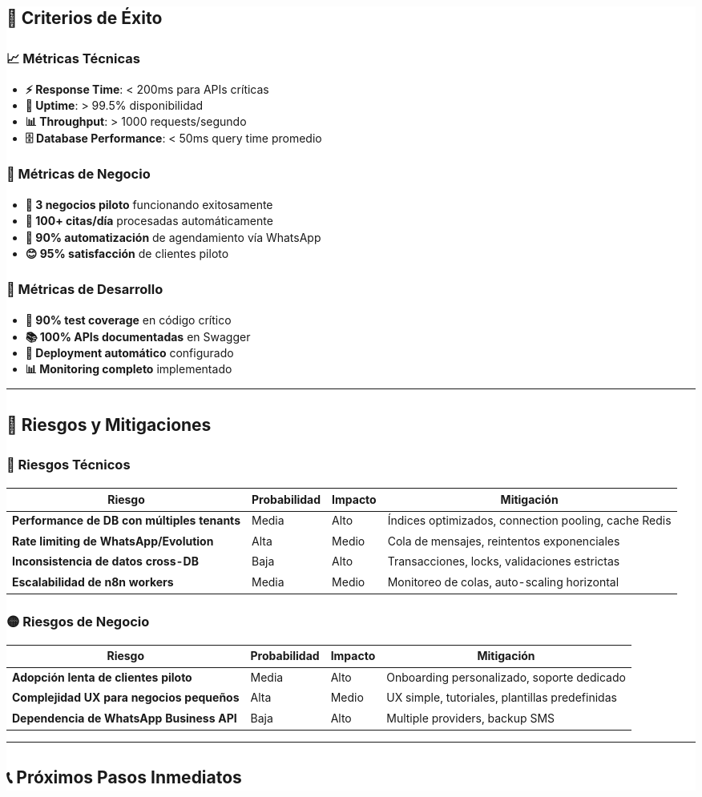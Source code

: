 
## 🎯 Criterios de Éxito

### **📈 Métricas Técnicas**
- **⚡ Response Time**: < 200ms para APIs críticas
- **🔄 Uptime**: > 99.5% disponibilidad
- **📊 Throughput**: > 1000 requests/segundo
- **🗄️ Database Performance**: < 50ms query time promedio

### **💼 Métricas de Negocio**
- **🏢 3 negocios piloto** funcionando exitosamente
- **📱 100+ citas/día** procesadas automáticamente
- **🤖 90% automatización** de agendamiento vía WhatsApp
- **😊 95% satisfacción** de clientes piloto

### **🔧 Métricas de Desarrollo**
- **🧪 90% test coverage** en código crítico
- **📚 100% APIs documentadas** en Swagger
- **🚀 Deployment automático** configurado
- **📊 Monitoring completo** implementado

---

## 🚨 Riesgos y Mitigaciones

### **🔴 Riesgos Técnicos**

| Riesgo | Probabilidad | Impacto | Mitigación |
|--------|--------------|---------|------------|
| **Performance de DB con múltiples tenants** | Media | Alto | Índices optimizados, connection pooling, cache Redis |
| **Rate limiting de WhatsApp/Evolution** | Alta | Medio | Cola de mensajes, reintentos exponenciales |
| **Inconsistencia de datos cross-DB** | Baja | Alto | Transacciones, locks, validaciones estrictas |
| **Escalabilidad de n8n workers** | Media | Medio | Monitoreo de colas, auto-scaling horizontal |

### **🟡 Riesgos de Negocio**

| Riesgo | Probabilidad | Impacto | Mitigación |
|--------|--------------|---------|------------|
| **Adopción lenta de clientes piloto** | Media | Alto | Onboarding personalizado, soporte dedicado |
| **Complejidad UX para negocios pequeños** | Alta | Medio | UX simple, tutoriales, plantillas predefinidas |
| **Dependencia de WhatsApp Business API** | Baja | Alto | Multiple providers, backup SMS |

---

## 📞 Próximos Pasos Inmediatos
